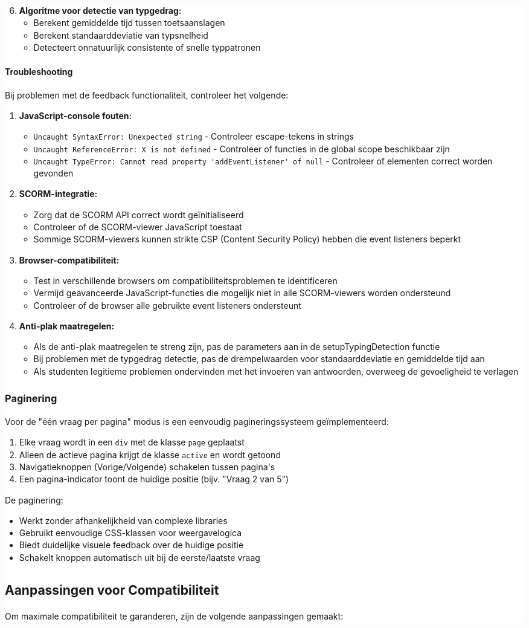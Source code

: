 6. **Algoritme voor detectie van typgedrag:**
   - Berekent gemiddelde tijd tussen toetsaanslagen
   - Berekent standaarddeviatie van typsnelheid
   - Detecteert onnatuurlijk consistente of snelle typpatronen

#### Troubleshooting
Bij problemen met de feedback functionaliteit, controleer het volgende:

1. **JavaScript-console fouten:**
   - `Uncaught SyntaxError: Unexpected string` - Controleer escape-tekens in strings
   - `Uncaught ReferenceError: X is not defined` - Controleer of functies in de global scope beschikbaar zijn
   - `Uncaught TypeError: Cannot read property 'addEventListener' of null` - Controleer of elementen correct worden gevonden

2. **SCORM-integratie:**
   - Zorg dat de SCORM API correct wordt geïnitialiseerd
   - Controleer of de SCORM-viewer JavaScript toestaat
   - Sommige SCORM-viewers kunnen strikte CSP (Content Security Policy) hebben die event listeners beperkt

3. **Browser-compatibiliteit:**
   - Test in verschillende browsers om compatibiliteitsproblemen te identificeren
   - Vermijd geavanceerde JavaScript-functies die mogelijk niet in alle SCORM-viewers worden ondersteund
   - Controleer of de browser alle gebruikte event listeners ondersteunt

4. **Anti-plak maatregelen:**
   - Als de anti-plak maatregelen te streng zijn, pas de parameters aan in de setupTypingDetection functie
   - Bij problemen met de typgedrag detectie, pas de drempelwaarden voor standaarddeviatie en gemiddelde tijd aan
   - Als studenten legitieme problemen ondervinden met het invoeren van antwoorden, overweeg de gevoeligheid te verlagen

### Paginering

Voor de "één vraag per pagina" modus is een eenvoudig pagineringssysteem geïmplementeerd:

1. Elke vraag wordt in een `div` met de klasse `page` geplaatst
2. Alleen de actieve pagina krijgt de klasse `active` en wordt getoond
3. Navigatieknoppen (Vorige/Volgende) schakelen tussen pagina's
4. Een pagina-indicator toont de huidige positie (bijv. "Vraag 2 van 5")

De paginering:
- Werkt zonder afhankelijkheid van complexe libraries
- Gebruikt eenvoudige CSS-klassen voor weergavelogica
- Biedt duidelijke visuele feedback over de huidige positie
- Schakelt knoppen automatisch uit bij de eerste/laatste vraag

## Aanpassingen voor Compatibiliteit

Om maximale compatibiliteit te garanderen, zijn de volgende aanpassingen gemaakt:
